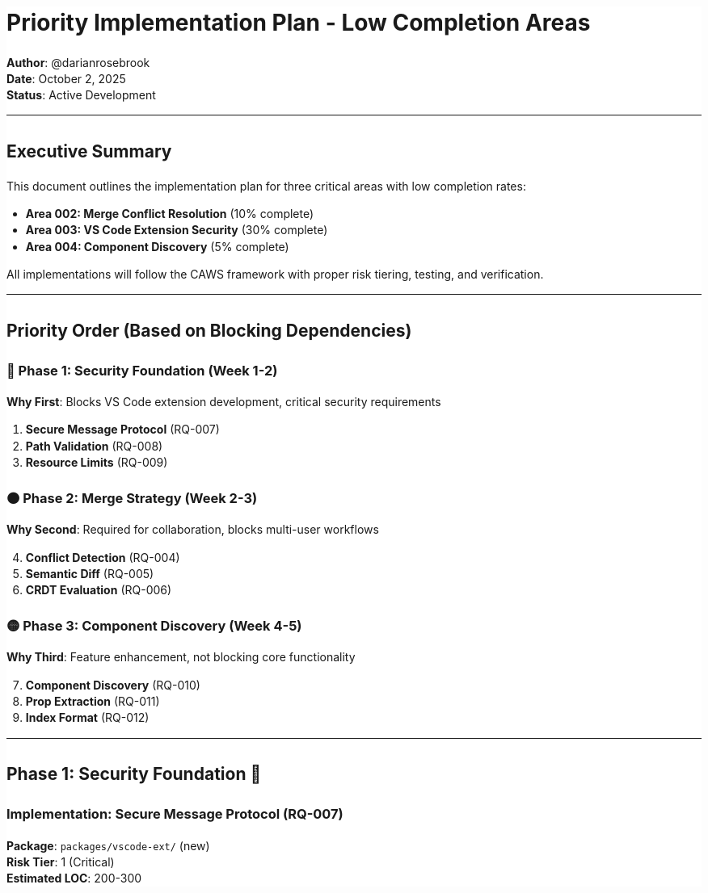 # Priority Implementation Plan - Low Completion Areas

**Author**: @darianrosebrook  
**Date**: October 2, 2025  
**Status**: Active Development

---

## Executive Summary

This document outlines the implementation plan for three critical areas with low completion rates:
- **Area 002: Merge Conflict Resolution** (10% complete)
- **Area 003: VS Code Extension Security** (30% complete)
- **Area 004: Component Discovery** (5% complete)

All implementations will follow the CAWS framework with proper risk tiering, testing, and verification.

---

## Priority Order (Based on Blocking Dependencies)

### 🔴 Phase 1: Security Foundation (Week 1-2)
**Why First**: Blocks VS Code extension development, critical security requirements

1. **Secure Message Protocol** (RQ-007)
2. **Path Validation** (RQ-008)
3. **Resource Limits** (RQ-009)

### 🟠 Phase 2: Merge Strategy (Week 2-3)
**Why Second**: Required for collaboration, blocks multi-user workflows

4. **Conflict Detection** (RQ-004)
5. **Semantic Diff** (RQ-005)
6. **CRDT Evaluation** (RQ-006)

### 🟡 Phase 3: Component Discovery (Week 4-5)
**Why Third**: Feature enhancement, not blocking core functionality

7. **Component Discovery** (RQ-010)
8. **Prop Extraction** (RQ-011)
9. **Index Format** (RQ-012)

---

## Phase 1: Security Foundation 🔴

### Implementation: Secure Message Protocol (RQ-007)

**Package**: `packages/vscode-ext/` (new)  
**Risk Tier**: 1 (Critical)  
**Estimated LOC**: 200-300
